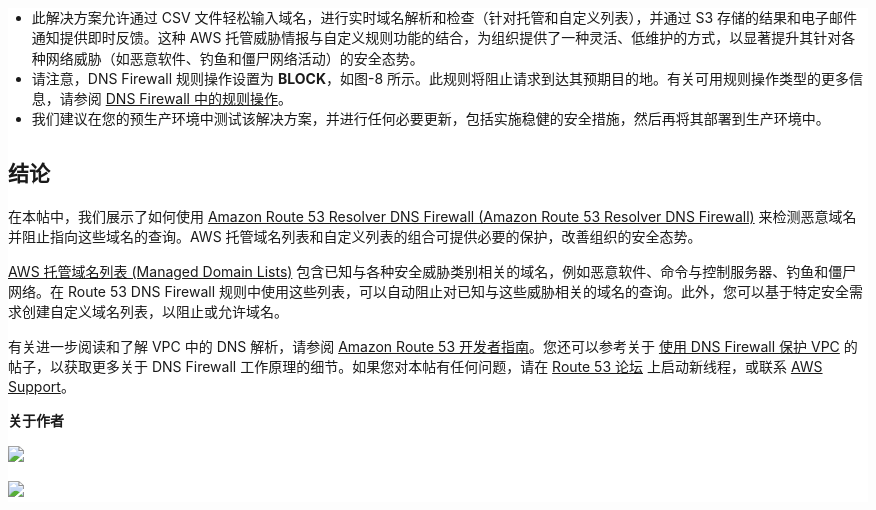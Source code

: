   * 此解决方案允许通过 CSV 文件轻松输入域名，进行实时域名解析和检查（针对托管和自定义列表），并通过 S3 存储的结果和电子邮件通知提供即时反馈。这种 AWS 托管威胁情报与自定义规则功能的结合，为组织提供了一种灵活、低维护的方式，以显著提升其针对各种网络威胁（如恶意软件、钓鱼和僵尸网络活动）的安全态势。  
  * 请注意，DNS Firewall 规则操作设置为 **BLOCK**，如图-8 所示。此规则将阻止请求到达其预期目的地。有关可用规则操作类型的更多信息，请参阅 [DNS Firewall 中的规则操作](https://docs.aws.amazon.com/Route53/latest/DeveloperGuide/resolver-dns-firewall-rule-actions.html)。  
  * 我们建议在您的预生产环境中测试该解决方案，并进行任何必要更新，包括实施稳健的安全措施，然后再将其部署到生产环境中。  

## 结论  

在本帖中，我们展示了如何使用 [Amazon Route 53 Resolver DNS Firewall (Amazon Route 53 Resolver DNS Firewall)](https://docs.aws.amazon.com/Route53/latest/DeveloperGuide/resolver-dns-firewall-overview.html) 来检测恶意域名并阻止指向这些域名的查询。AWS 托管域名列表和自定义列表的组合可提供必要的保护，改善组织的安全态势。  

[AWS 托管域名列表 (Managed Domain Lists)](https://docs.aws.amazon.com/Route53/latest/DeveloperGuide/resolver-dns-firewall-managed-domain-lists.html) 包含已知与各种安全威胁类别相关的域名，例如恶意软件、命令与控制服务器、钓鱼和僵尸网络。在 Route 53 DNS Firewall 规则中使用这些列表，可以自动阻止对已知与这些威胁相关的域名的查询。此外，您可以基于特定安全需求创建自定义域名列表，以阻止或允许域名。  

有关进一步阅读和了解 VPC 中的 DNS 解析，请参阅 [Amazon Route 53 开发者指南](https://docs.aws.amazon.com/Route53/latest/DeveloperGuide/resolver-dns-firewall-overview.html)。您还可以参考关于 [使用 DNS Firewall 保护 VPC](https://aws.amazon.com/blogs/networking-and-content-delivery/secure-your-amazon-vpc-dns-resolution-with-amazon-route-53-resolver-dns-firewall/) 的帖子，以获取更多关于 DNS Firewall 工作原理的细节。如果您对本帖有任何问题，请在 [Route 53 论坛](https://repost.aws/tags/TAceSYwryvTxuK8Uw1UKOTVA) 上启动新线程，或联系 [AWS Support](https://aws.amazon.com/contact-us/)。  

**关于作者**  

![](https://d2908q01vomqb2.cloudfront.net/5b384ce32d8cdef02bc3a139d4cac0a22bb029e8/2025/02/26/Fig-10.1.1.png)  

![](https://d2908q01vomqb2.cloudfront.net/5b384ce32d8cdef02bc3a139d4cac0a22bb029e8/2025/02/26/Fig-10.1.2.png)




